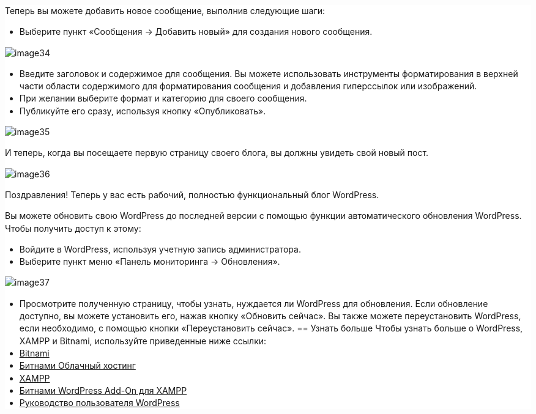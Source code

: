 Теперь вы можете добавить новое сообщение, выполнив следующие шаги:

- Выберите пункт «Сообщения → Добавить новый» для создания нового сообщения.

![image34](http://localhost/dashboard/docs/images/install-wordpress/image34.png)

- Введите заголовок и содержимое для сообщения. Вы можете использовать инструменты форматирования в верхней части области содержимого для форматирования сообщения и добавления гиперссылок или изображений.
- При желании выберите формат и категорию для своего сообщения.
- Публикуйте его сразу, используя кнопку «Опубликовать».

![image35](http://localhost/dashboard/docs/images/install-wordpress/image35.png)

И теперь, когда вы посещаете первую страницу своего блога, вы должны увидеть свой новый пост.

![image36](http://localhost/dashboard/docs/images/install-wordpress/image36.png)

Поздравления! Теперь у вас есть рабочий, полностью функциональный блог WordPress.

Вы можете обновить свою WordPress до последней версии с помощью функции автоматического обновления WordPress. Чтобы получить доступ к этому:

- Войдите в WordPress, используя учетную запись администратора.
- Выберите пункт меню «Панель мониторинга → Обновления».

![image37](http://localhost/dashboard/docs/images/install-wordpress/image37.png)

- Просмотрите полученную страницу, чтобы узнать, нуждается ли WordPress для обновления. Если обновление доступно, вы можете установить его, нажав кнопку «Обновить сейчас». Вы также можете переустановить WordPress, если необходимо, с помощью кнопки «Переустановить сейчас». == Узнать больше Чтобы узнать больше о WordPress, XAMPP и Bitnami, используйте приведенные ниже ссылки:
- [Bitnami](https://bitnami.com/)
- [Битнами Облачный хостинг](https://bitnami.com/cloud)
- [XAMPP](https://www.apachefriends.org/)
- [Битнами WordPress Add-On для XAMPP](https://bitnami.com/stack/xampp)
- [Руководство пользователя WordPress](https://make.wordpress.org/support/user-manual/)